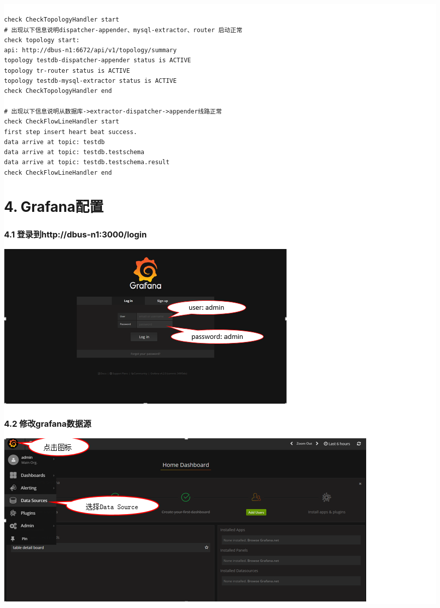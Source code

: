 ```

check CheckTopologyHandler start
# 出现以下信息说明dispatcher-appender、mysql-extractor、router 启动正常
check topology start:
api: http://dbus-n1:6672/api/v1/topology/summary
topology testdb-dispatcher-appender status is ACTIVE
topology tr-router status is ACTIVE
topology testdb-mysql-extractor status is ACTIVE
check CheckTopologyHandler end

# 出现以下信息说明从数据库->extractor-dispatcher->appender线路正常
check CheckFlowLineHandler start
first step insert heart beat success.
data arrive at topic: testdb
data arrive at topic: testdb.testschema
data arrive at topic: testdb.testschema.result
check CheckFlowLineHandler end
```



# 4. Grafana配置

### 4.1 登录到http://dbus-n1:3000/login

![](img/quick-start-5-1.png)

### 4.2 修改grafana数据源

![](img/quick-start-5-2.png)
